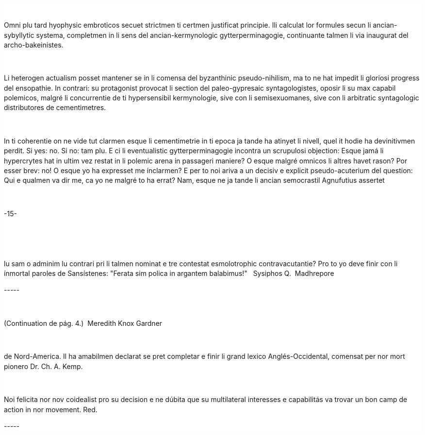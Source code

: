  

Omni plu tard hyophysic embroticos secuet strictmen ti certmen
justificat principie. Ili calculat lor formules secun li
ancian-sybyllytic systema, completmen in li sens del ancian-kermynologic
gytterperminagogie, continuante talmen li via inaugurat del
archo-bakeinistes.

 

Li heterogen actualism posset mantener se in li comensa del byzanthinic
pseudo-nihilism, ma to ne hat impedit li gloriosi progress del
ensopathie. In contrari: su protagonist provocat li section del
paleo-gypresaic syntagologistes, oposir li su max capabil polemicos,
malgré li concurrentie de ti hypersensibil kermynologie, sive con li
semisexuomanes, sive con li arbitratic syntagologic distributores de
cementimetres.

 

In ti coherentie on ne vide tut clarmen esque li cementimetrie in ti
epoca ja tande ha atinyet li nivell, quel it hodie ha devinitivmen
perdit. Si yes: no. Si no: tam plu. E ci li eventualistic
gytterperminagogie incontra un scrupulosi objection: Esque jamá li
hypercrytes hat in ultim vez restat in li polemic arena in passageri
maniere? O esque malgré omnicos li altres havet rason? Por esser brev:
no! O esque yo ha expresset me ínclarmen? E per to noi ariva a un
decisiv e explicit pseudo-acuterium del question: Qui e qualmen va dir
me, ca yo ne malgré to ha errat? Nam, esque ne ja tande li ancian
semocrastil Agnufutius assertet

 

-15-

 

 

lu sam o adminim lu contrari pri li talmen nominat e tre contestat
esmolotrophic contravacutantie? Pro to yo deve finir con li ínmortal
paroles de Sansístenes: \"Ferata sim polica in argantem balabimus!\" 
 Sysiphos Q.  Madhrepore

\-\-\-\--

 

(Continuation de pág. 4.)  Meredith Knox Gardner

 

de Nord-America. Il ha amabilmen declarat se pret completar e finir li
grand lexico Anglés-Occidental, comensat per nor mort pionero Dr. Ch. A.
Kemp.

 

Noi felicita nor nov coidealist pro su decision e ne dúbita que su
multilateral interesses e capabilitás va trovar un bon camp de action in
nor movement. Red.

\-\-\-\--

